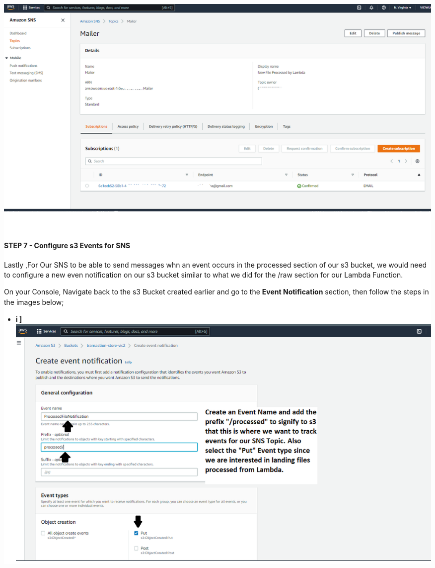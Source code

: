 ![Project Workflow 33](sns_images/SNS_S3_Topic_Subscription_Final.png)

&nbsp;

#### **STEP 7 - Configure s3 Events for SNS**
Lastly ,For Our SNS to be able to send messages whn an event occurs in the processed section of our s3 bucket, we would need to configure a new even notification on our s3 bucket similar to what we did for the /raw section for our Lambda Function.

On your Console, Navigate back to the s3 Bucket created earlier and go to the **Event Notification** section, then follow the steps in the images below;

- **i ]** 
![Project Workflow 34](sns_images/SNS_S3_EVENT_1.png)
